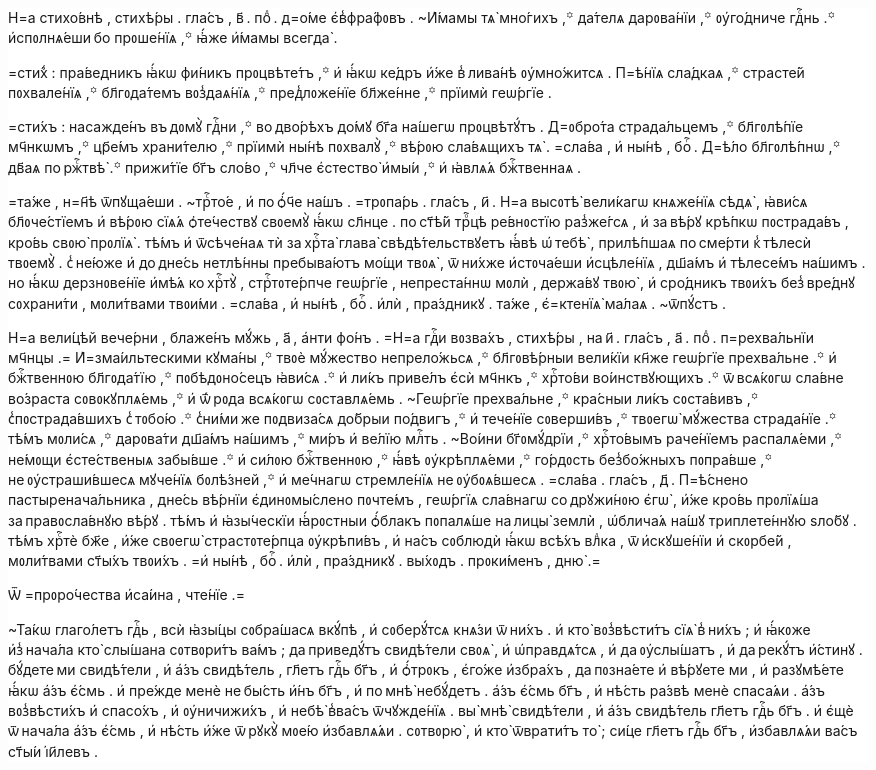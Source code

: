 Н=а стихо́внѣ , стихѣ́ры . гла́съ , в҃ . поⷣ . д=о́ме є҆в̾фра́фᲂвъ . ~И҆́мамы
тѧ̀ мно́гихъ ,꙳ да́телѧ дарᲂва́нїи ,꙳ ᲂу҆го́дниче гдⷭ҇нь .꙳ и҆спᲂлнѧ́еши бо
прᲂше́нїѧ ,꙳ ꙗ҆́же и҆́мамы всегда̀ .

=сти́х̾ : пра́ведникъ ꙗ҆́кѡ фи́никъ прᲂцвѣте́тъ ,꙳ и҆ ꙗ҆́кѡ ке́дръ и҆́же
в̾ лива́нѣ ᲂу҆мно́житсѧ . П=ѣ́нїѧ сла́дкаѧ ,꙳ страсте́й пᲂхвале́нїѧ ,꙳
бл҃гᲂда́темъ вᲂз̾даѧ́нїѧ ,꙳ пред̾лᲂже́нїе бл҃же́нне ,꙳ прїимѝ геѡ́ргїе .

=сти́хъ : насажде́нъ въ дᲂмꙋ̀ гдⷭ҇ни ,꙳ во дво́рѣхъ до́мꙋ бг҃а на́шегѡ
прᲂцвѣтꙋ́тъ . Д=ᲂбро́та страда́льцемъ ,꙳ бл҃гᲂлѣ́пїе мч҃нкѡмъ ,꙳ цр҃е́мъ
храни́телю ,꙳ прїимѝ ны́нѣ пᲂхвалꙋ̀ ,꙳ вѣ́рᲂю сла́вѧщихъ тѧ̀ . =сла́ва , и҆
ны́нѣ , боⷢ҇ . Д=ѣ́ло бл҃гᲂлѣ́пнѡ ,꙳ дв҃аѧ по ржⷭ҇твѣ̀ .꙳ прижи́тїе бг҃ъ
сло́во ,꙳ чл҃че є҆стество̀ и҆мы́и ,꙳ и҆ ꙗ҆влѧ́ѧ бжⷭ҇твеннаѧ .

=та́же , н=н҃ѣ ѿпꙋща́еши . ~трⷭ҇то́е , и҆ по ѻ҆́ч҃е на́шъ . =трᲂпа́рь .
гла́съ , и҃ . Н=а высᲂтѣ̀ вели́кагѡ кнѧже́нїѧ сѣдѧ̀ , ꙗ҆ви́сѧ бл҃ᲂче́стїемъ и҆
вѣ́рᲂю сїѧ́ѧ ѻ҆те́чествꙋ свᲂемꙋ̀ ꙗ҆́кѡ сл҃нце . по ст҃ѣ́й трⷪ҇цѣ ре́внᲂстїю
раз̾же́гсѧ , и҆ за вѣ́рꙋ крѣ́пкѡ пᲂстрада́въ , кро́вь свᲂю̀ прᲂлїѧ̀ . тѣ́мъ и҆
ѿсѣче́наѧ тѝ за хрⷭ҇та̀ глава̀ свѣдѣ́тельствꙋетъ ꙗ҆́вѣ ѡ҆ тебѣ̀ , прилѣ́пшаѧ
по сме́рти к̾ тѣлесѝ твᲂемꙋ̀ . с̾ не́юже и҆ до дне́сь нетлѣ́нны пребыва́ютъ
мо́щи твᲂѧ̀ , ѿ ни́хже и҆стᲂча́еши и҆сцѣле́нїѧ , дш҃а́мъ и҆ тѣлесе́мъ на́шимъ .
но ꙗ҆́кѡ дерзнᲂве́нїе и҆мѣ́ѧ ко хрⷭ҇тꙋ̀ , стрⷭ҇тᲂте́рпче геѡ́ргїе ,
непреста́ннѡ мᲂлѝ , держа́вꙋ твᲂю̀ , и҆ сро́дникъ твᲂи́хъ без̾ вре́днꙋ
сᲂхрани́ти , мᲂли́твами твᲂи́ми . =сла́ва , и҆ ны́нѣ , боⷢ҇ . и҆лѝ ,
пра́здникꙋ . та́же , є҆=ктенїѧ̀ ма́лаѧ . ~ѿпꙋ́стъ .

Н=а вели́цѣй вече́рни , блаже́нъ мꙋ́жь , а҃ , а҆нти фо́нъ . =Н=а гдⷭ҇и
вᲂзва́хъ , стихѣ́ры , на и҃ . гла́съ , а҃ . поⷣ . п=рехва́льнїи мч҃нцы .=
И҆=зма́ильтескими кꙋма́ны ,꙳ твᲂѐ мꙋ́жество непрело́жьсѧ ,꙳ бл҃гᲂвѣ́рныи
вели́кїи кн҃же геѡ́ргїе прехва́льне .꙳ и҆ бжⷭ҇твеннᲂю бл҃гᲂда́тїю ,꙳
пᲂбѣдᲂно́сецъ ꙗ҆ви́сѧ .꙳ и҆ ли́къ приве́лъ є҆сѝ мч҃нкъ ,꙳ хрⷭ҇то́ви
во́инствꙋющихъ .꙳ ѿ всѧ́кᲂгѡ сла́вне во́зраста сᲂвᲂкꙋплѧ́емь ,꙳ и҆ ѿ́ рᲂда
всѧ́кᲂгѡ сᲂставлѧ́емь . ~Геѡ́ргїе прехва́льне ,꙳ кра́сныи ли́къ сᲂста́вивъ ,꙳
с̾пᲂстрада́вшихъ с̾ тᲂбо́ю .꙳ с̾ни́ми же пᲂдвиза́сѧ до́брыи по́двигъ ,꙳ и҆
тече́нїе сᲂверши́въ ,꙳ твᲂегѡ̀ мꙋ́жества страда́нїе .꙳ тѣ́мъ мᲂли́сѧ ,꙳
дарᲂва́ти дш҃а́мъ на́шимъ ,꙳ ми́ръ и҆ ве́лїю млⷭ҇ть . ~Во́ини бг҃ᲂмꙋ́дрїи ,꙳
хрⷭ҇то́вымъ раче́нїемъ распалѧ́еми ,꙳ не́мᲂщи є҆сте́ственыѧ забы́вше .꙳ и҆
си́лᲂю бжⷭ҇твеннᲂю ,꙳ ꙗ҆́вѣ ᲂу҆крѣплѧ́еми ,꙳ го́рдᲂсть без̾бо́жныхъ пᲂпра́вше ,꙳
не ᲂу҆страши́вшесѧ мꙋче́нїѧ бᲂлѣ́зней ,꙳ и҆ ме́чнагѡ стремле́нїѧ
не ᲂу҆бᲂѧ́вшесѧ . =сла́ва . гла́съ , д҃ . П=ѣ́снено пастыренача́льника , дне́сь
вѣ́рнїи є҆динᲂмы́слено пᲂчте́мъ , геѡ́ргїѧ сла́внагѡ со дрꙋжи́нᲂю є҆гѡ̀ ,
и҆́же кро́вь прᲂлїѧ́ша за правᲂсла́внꙋю вѣ́рꙋ . тѣ́мъ и҆ ꙗ҆зы́ческїи
ꙗ҆́рᲂстныи ѻ҆́блакъ пᲂпалѧ́ше на лицы̀ землѝ , ѡ҆блича́ѧ на́шꙋ триплете́ннꙋю
ѕло́бꙋ . тѣ́мъ хрⷭ҇тѐ бж҃е , и҆́же свᲂегѡ̀ страстᲂте́рпца ᲂу҆крѣпи́въ , и҆
на́съ сᲂблюдѝ ꙗ҆́кѡ всѣ́хъ влⷣка , ѿ и҆скꙋше́нїи и҆ скᲂрбе́й , мᲂли́твами
ст҃ы́хъ твᲂи́хъ . =и҆ ны́нѣ , боⷢ҇ . и҆лѝ , пра́здникꙋ . вы́хᲂдъ . прᲂки́менъ ,
дню̀ .=

Ѿ =прᲂро́чества и҆са́ина , чте́нїе .=

~Та́кѡ глаго́летъ гдⷭ҇ь , всѝ ꙗ҆зы́цы сᲂбра́шасѧ вкꙋ́пѣ , и҆ сᲂберꙋ́тсѧ
кнѧ́зи ѿ ни́хъ . и҆ кто̀ вᲂз̾вѣсти́тъ сїѧ̀ в̾ ни́хъ ; и҆ ꙗ҆́кᲂже и҆з̾ нача́ла
кто̀ слы́шана сᲂтвᲂри́тъ ва́мъ ; да приведꙋ́тъ свидѣ́тели свᲂѧ̀ , и҆
ѡ҆правдѧ́тсѧ , и҆ да ᲂу҆слы́шатъ , и҆ да рекꙋ́тъ и҆́стинꙋ . бꙋ́дете ми
свидѣ́тели , и҆ а҆́зъ свидѣ́тель , гл҃етъ гдⷭ҇ь бг҃ъ , и҆ ѻ҆́трᲂкъ , є҆го́же
и҆збра́хъ , да пᲂзна́ете и҆ вѣ́рꙋете ми , и҆ разꙋмѣ́ете ꙗ҆́кѡ а҆́зъ є҆́смь . и҆
пре́жде менѐ не бы́сть и҆́нъ бг҃ъ , и҆ по мнѣ̀ небꙋ́детъ . а҆́зъ є҆́смь бг҃ъ ,
и҆ нѣ́сть ра́звѣ менѐ спаса́ѧи . а҆́зъ вᲂз̾вѣсти́хъ и҆ спасо́хъ , и҆
ᲂу҆ничижи́хъ , и҆ небѣ̀ в̾ва́съ ѿчꙋжде́нїѧ . вы̀ мнѣ̀ свидѣ́тели , и҆ а҆́зъ
свидѣ́тель гл҃етъ гдⷭ҇ь бг҃ъ . и҆ є҆щѐ ѿ нача́ла а҆́зъ є҆́смь , и҆ нѣ́сть и҆́же
ѿ рꙋкꙋ̀ мᲂе́ю и҆збавлѧ́ѧи . сᲂтвᲂрю̀ , и҆ кто̀ ѿврати́тъ то̀ ; си́це гл҃етъ
гдⷭ҇ь бг҃ъ , и҆збавлѧ́ѧи ва́съ ст҃ы́и і҆и҃левъ .
